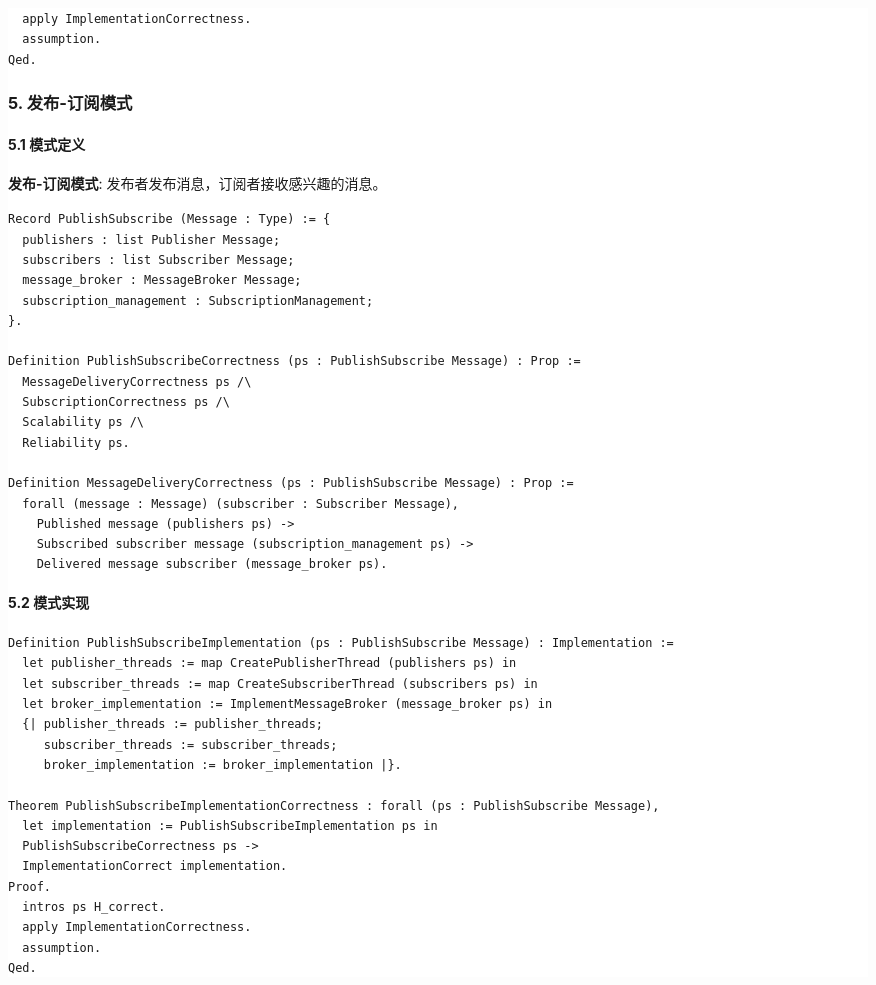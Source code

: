 ```coq
  apply ImplementationCorrectness.
  assumption.
Qed.
```

### 5. 发布-订阅模式

#### 5.1 模式定义

**发布-订阅模式**: 发布者发布消息，订阅者接收感兴趣的消息。

```coq
Record PublishSubscribe (Message : Type) := {
  publishers : list Publisher Message;
  subscribers : list Subscriber Message;
  message_broker : MessageBroker Message;
  subscription_management : SubscriptionManagement;
}.

Definition PublishSubscribeCorrectness (ps : PublishSubscribe Message) : Prop :=
  MessageDeliveryCorrectness ps /\
  SubscriptionCorrectness ps /\
  Scalability ps /\
  Reliability ps.

Definition MessageDeliveryCorrectness (ps : PublishSubscribe Message) : Prop :=
  forall (message : Message) (subscriber : Subscriber Message),
    Published message (publishers ps) ->
    Subscribed subscriber message (subscription_management ps) ->
    Delivered message subscriber (message_broker ps).
```

#### 5.2 模式实现

```coq
Definition PublishSubscribeImplementation (ps : PublishSubscribe Message) : Implementation :=
  let publisher_threads := map CreatePublisherThread (publishers ps) in
  let subscriber_threads := map CreateSubscriberThread (subscribers ps) in
  let broker_implementation := ImplementMessageBroker (message_broker ps) in
  {| publisher_threads := publisher_threads;
     subscriber_threads := subscriber_threads;
     broker_implementation := broker_implementation |}.

Theorem PublishSubscribeImplementationCorrectness : forall (ps : PublishSubscribe Message),
  let implementation := PublishSubscribeImplementation ps in
  PublishSubscribeCorrectness ps ->
  ImplementationCorrect implementation.
Proof.
  intros ps H_correct.
  apply ImplementationCorrectness.
  assumption.
Qed.
```
